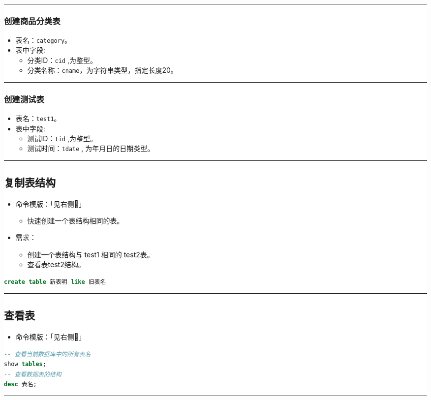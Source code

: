 
---


### 创建商品分类表

- 表名：`category`。
- 表中字段:
    - 分类ID：`cid` ,为整型。
    - 分类名称：`cname`，为字符串类型，指定长度20。



---



### 创建测试表

- 表名：`test1`。
- 表中字段:
  - 测试ID：`tid` ,为整型。
  - 测试时间：`tdate` , 为年月日的日期类型。


 


---


## 复制表结构

- 命令模版：「见右侧🫱」
  - 快速创建一个表结构相同的表。

- 需求：
  - 创建一个表结构与 test1 相同的 test2表。
  - 查看表test2结构。

```sql
create table 新表明 like 旧表名
```


---



## 查看表
- 命令模版：「见右侧🫱」


```sql
-- 查看当前数据库中的所有表名
show tables;
-- 查看数据表的结构
desc 表名; 
```

---
